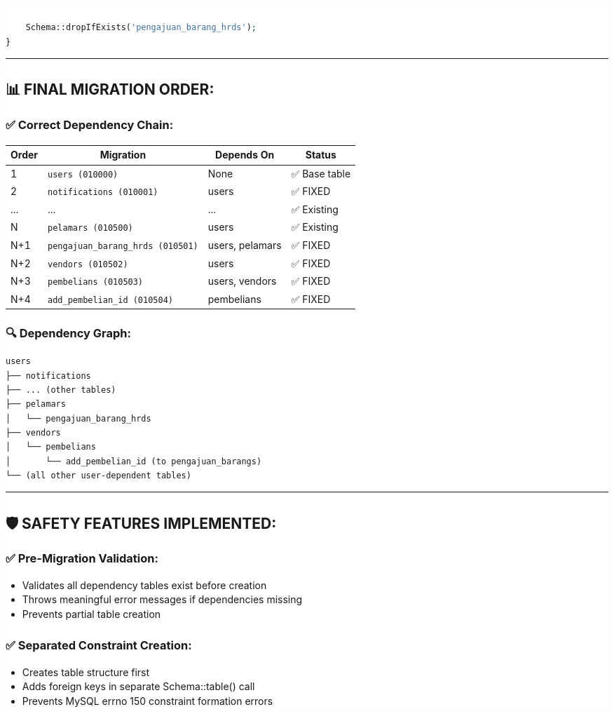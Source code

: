 ```php

    Schema::dropIfExists('pengajuan_barang_hrds');
}
```

---

## 📊 **FINAL MIGRATION ORDER:**

### **✅ Correct Dependency Chain:**

| **Order** | **Migration** | **Depends On** | **Status** |
|-----------|---------------|----------------|------------|
| 1 | `users (010000)` | None | ✅ Base table |
| 2 | `notifications (010001)` | users | ✅ FIXED |
| ... | ... | ... | ✅ Existing |
| N | `pelamars (010500)` | users | ✅ Existing |
| N+1 | `pengajuan_barang_hrds (010501)` | users, pelamars | ✅ FIXED |
| N+2 | `vendors (010502)` | users | ✅ FIXED |
| N+3 | `pembelians (010503)` | users, vendors | ✅ FIXED |
| N+4 | `add_pembelian_id (010504)` | pembelians | ✅ FIXED |

### **🔍 Dependency Graph:**
```
users
├── notifications
├── ... (other tables)
├── pelamars
│   └── pengajuan_barang_hrds
├── vendors
│   └── pembelians
│       └── add_pembelian_id (to pengajuan_barangs)
└── (all other user-dependent tables)
```

---

## 🛡️ **SAFETY FEATURES IMPLEMENTED:**

### **✅ Pre-Migration Validation:**
- Validates all dependency tables exist before creation
- Throws meaningful error messages if dependencies missing
- Prevents partial table creation

### **✅ Separated Constraint Creation:**
- Creates table structure first
- Adds foreign keys in separate Schema::table() call
- Prevents MySQL errno 150 constraint formation errors
